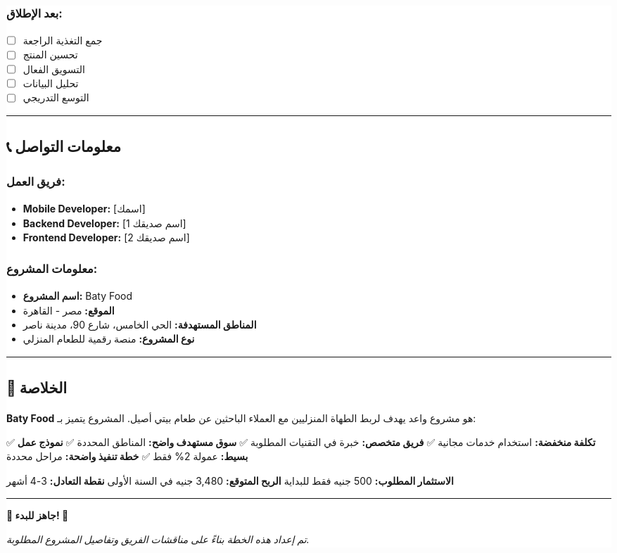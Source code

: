 ### بعد الإطلاق:

- [ ] جمع التغذية الراجعة
- [ ] تحسين المنتج
- [ ] التسويق الفعال
- [ ] تحليل البيانات
- [ ] التوسع التدريجي

---

## 📞 معلومات التواصل

### فريق العمل:

- **Mobile Developer:** [اسمك]
- **Backend Developer:** [اسم صديقك 1]
- **Frontend Developer:** [اسم صديقك 2]

### معلومات المشروع:

- **اسم المشروع:** Baty Food
- **الموقع:** مصر - القاهرة
- **المناطق المستهدفة:** الحي الخامس، شارع 90، مدينة ناصر
- **نوع المشروع:** منصة رقمية للطعام المنزلي

---

## 📄 الخلاصة

**Baty Food** هو مشروع واعد يهدف لربط الطهاة المنزليين مع العملاء الباحثين عن طعام بيتي أصيل. المشروع يتميز بـ:

✅ **تكلفة منخفضة:** استخدام خدمات مجانية
✅ **فريق متخصص:** خبرة في التقنيات المطلوبة
✅ **سوق مستهدف واضح:** المناطق المحددة
✅ **نموذج عمل بسيط:** عمولة 2% فقط
✅ **خطة تنفيذ واضحة:** مراحل محددة

**الاستثمار المطلوب:** 500 جنيه فقط للبداية
**الربح المتوقع:** 3,480 جنيه في السنة الأولى
**نقطة التعادل:** 3-4 أشهر

---

**🎉 جاهز للبدء! 🎉**

_تم إعداد هذه الخطة بناءً على مناقشات الفريق وتفاصيل المشروع المطلوبة._

